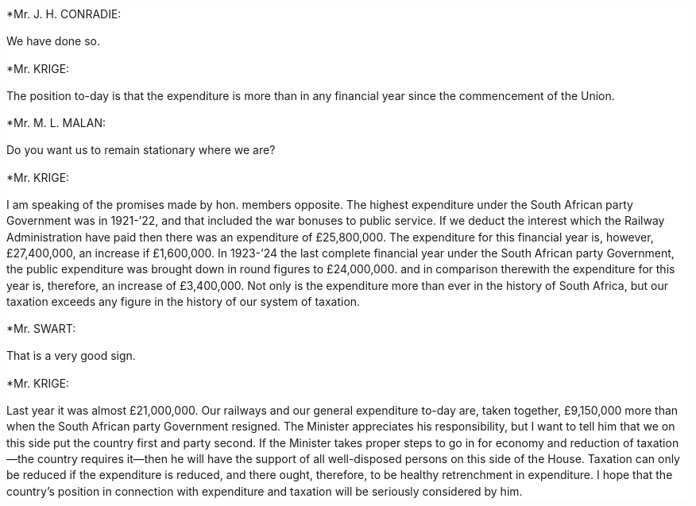 <from>*Mr. <person refersTo="hansard_za">J. H. CONRADIE</person>:</from>

<p>We have done so.</p>

</speech>

<speech by="#krige">

<from>*Mr. <person refersTo="hansard_za">KRIGE</person>:</from>

<p>The position to-day is that the expenditure is more than in any financial year since the commencement of the Union.</p>

</speech>

<speech by="#malan">

<from>*Mr. <person refersTo="hansard_za">M. L. MALAN</person>:</from>

<p>Do you want us to remain stationary where we are?</p>

</speech>

<speech by="#krige">

<from>*Mr. <person refersTo="hansard_za">KRIGE</person>:</from>

<p>I am speaking of the promises made by hon. members opposite. The highest expenditure under the South African party Government was in 1921-&#x2019;22, and that included the war bonuses to public service. If we deduct the interest which the Railway Administration have paid then there was an expenditure of £25,800,000. The expenditure for this financial year is, however, £27,400,000, an increase if £1,600,000. In 1923-&#x2019;24 the last complete financial year under the South African party Government, the public expenditure was brought down in round figures to £24,000,000. and in comparison therewith the expenditure for this year is, therefore, an increase of £3,400,000. Not only is the expenditure more than ever in the history of South Africa, but our taxation exceeds any figure in the history of our system of taxation.</p>

</speech>

<speech by="#swart">

<from>*Mr. <person refersTo="hansard_za">SWART</person>:</from>

<p>That is a very good sign.</p>

</speech>

<speech by="#krige">

<from>*Mr. <person refersTo="hansard_za">KRIGE</person>:</from>

<p>Last year it was almost £21,000,000. Our railways and our general expenditure to-day are, taken together, £9,150,000 more than when the South African party Government resigned. The Minister appreciates his responsibility, but I want to tell him that we on this side put the country first and party second. If the Minister takes proper steps to go in for economy and reduction of taxation&#x2014;the country requires it&#x2014;then he will have the support of all well-disposed persons on this side of the House. Taxation can only be reduced if the expenditure is reduced, and there ought, therefore, to be healthy retrenchment in expenditure. I hope that the country&#x2019;s position in connection with expenditure and taxation will be seriously considered by him.</p>

</speech>
